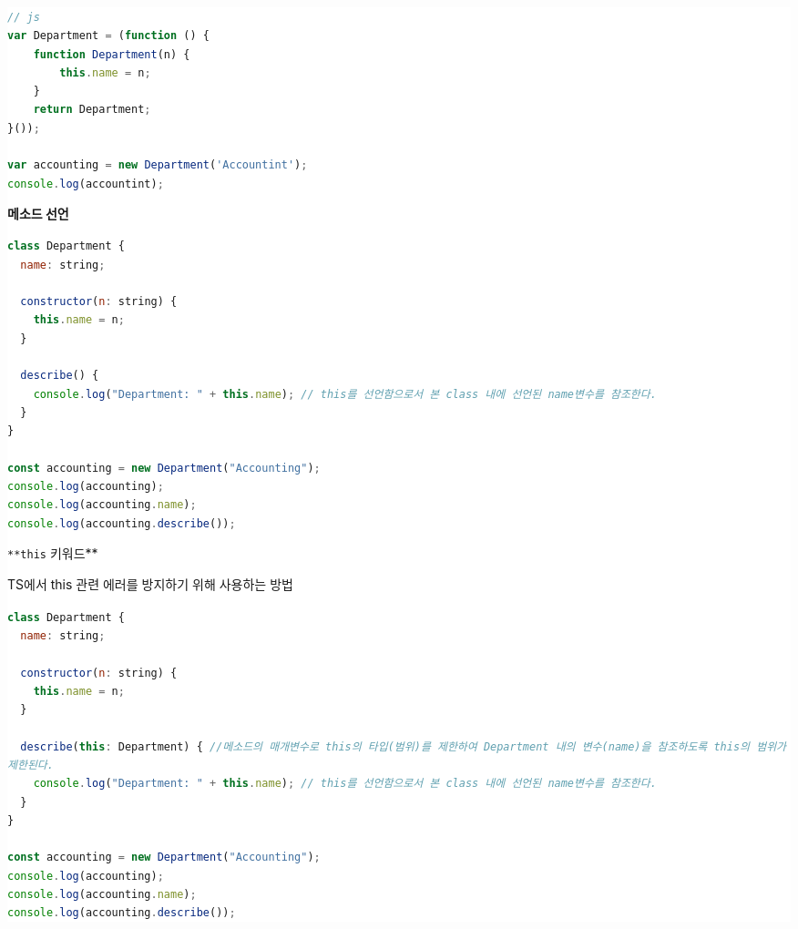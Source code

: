 ```jsx
// js
var Department = (function () {
	function Department(n) {
		this.name = n;
	}
	return Department;
}());

var accounting = new Department('Accountint');
console.log(accountint);
```

**메소드 선언**

```jsx
class Department {
  name: string;

  constructor(n: string) {
    this.name = n;
  }

  describe() {
    console.log("Department: " + this.name); // this를 선언함으로서 본 class 내에 선언된 name변수를 참조한다.
  }
}

const accounting = new Department("Accounting");
console.log(accounting);
console.log(accounting.name);
console.log(accounting.describe());
```

`**this` 키워드**

TS에서 this 관련 에러를 방지하기 위해 사용하는 방법

```jsx
class Department {
  name: string;

  constructor(n: string) {
    this.name = n;
  }

  describe(this: Department) { //메소드의 매개변수로 this의 타입(범위)를 제한하여 Department 내의 변수(name)을 참조하도록 this의 범위가 제한된다.
    console.log("Department: " + this.name); // this를 선언함으로서 본 class 내에 선언된 name변수를 참조한다.
  }
}

const accounting = new Department("Accounting");
console.log(accounting);
console.log(accounting.name);
console.log(accounting.describe());
```
